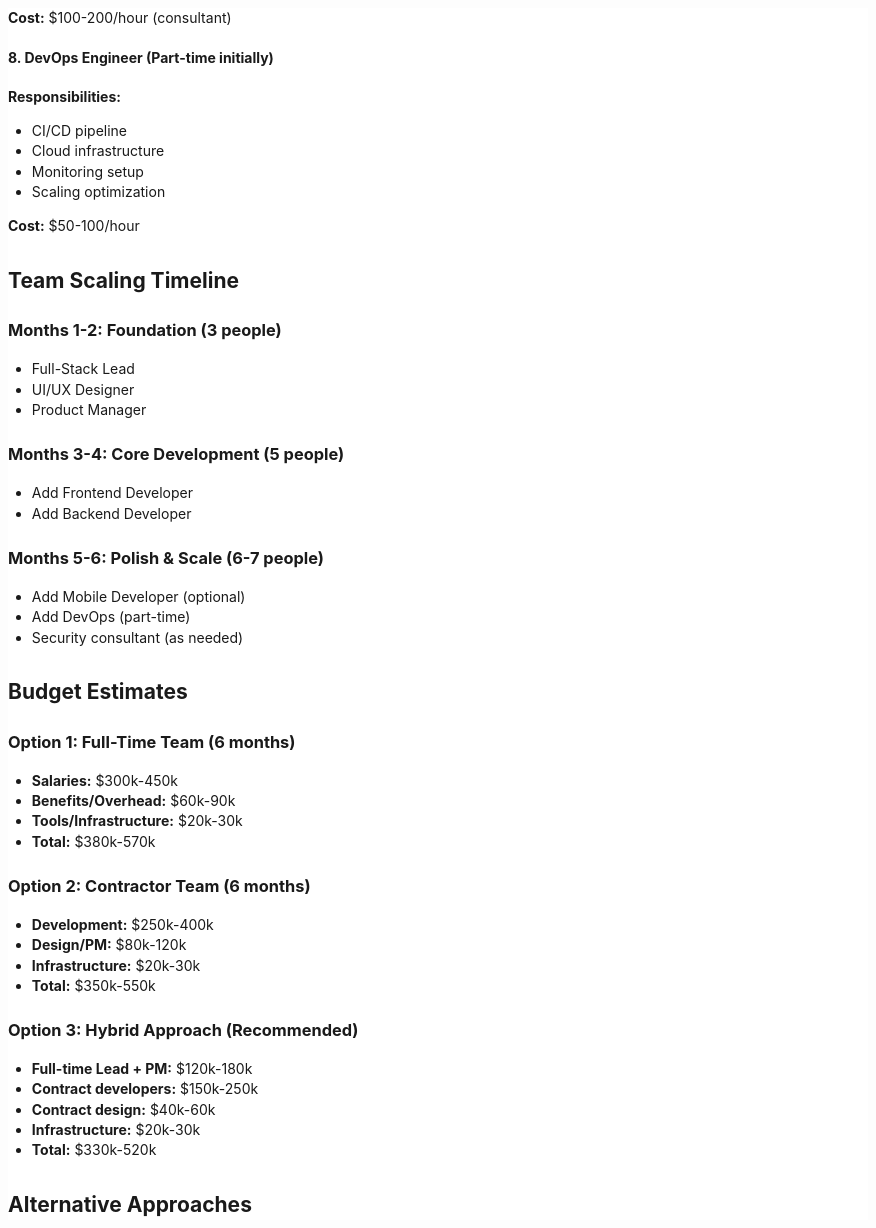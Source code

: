 **Cost:** $100-200/hour (consultant)

#### 8. **DevOps Engineer** (Part-time initially)
**Responsibilities:**
- CI/CD pipeline
- Cloud infrastructure
- Monitoring setup
- Scaling optimization

**Cost:** $50-100/hour

## Team Scaling Timeline

### Months 1-2: Foundation (3 people)
- Full-Stack Lead
- UI/UX Designer
- Product Manager

### Months 3-4: Core Development (5 people)
- Add Frontend Developer
- Add Backend Developer

### Months 5-6: Polish & Scale (6-7 people)
- Add Mobile Developer (optional)
- Add DevOps (part-time)
- Security consultant (as needed)

## Budget Estimates

### Option 1: Full-Time Team (6 months)
- **Salaries:** $300k-450k
- **Benefits/Overhead:** $60k-90k
- **Tools/Infrastructure:** $20k-30k
- **Total:** $380k-570k

### Option 2: Contractor Team (6 months)
- **Development:** $250k-400k
- **Design/PM:** $80k-120k
- **Infrastructure:** $20k-30k
- **Total:** $350k-550k

### Option 3: Hybrid Approach (Recommended)
- **Full-time Lead + PM:** $120k-180k
- **Contract developers:** $150k-250k
- **Contract design:** $40k-60k
- **Infrastructure:** $20k-30k
- **Total:** $330k-520k

## Alternative Approaches
